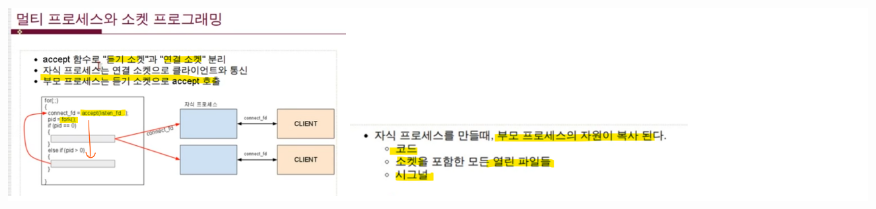 <img src="운영체제_전반부.assets/Untitled (3)-1685688080158-37.png" style="zoom:33%;" />

<img src="운영체제_전반부.assets/Untitled (4)-1685688091384-39.png" style="zoom:33%;" />
